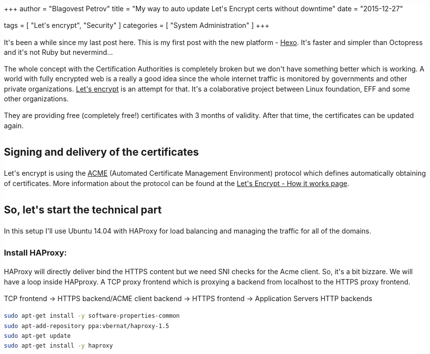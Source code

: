 +++
author = "Blagovest Petrov"
title = "My way to auto update Let's Encrypt certs without downtime"
date = "2015-12-27"

tags = [
    "Let's encrypt",
    "Security"
]
categories = [
    "System Administration"
]
+++  

It's been a while since my last post here. This is my first post with the new platform - [Hexo](https://hexo.io). It's faster and simpler than Octopress and it's not Ruby but nevermind...

The whole concept with the Certification Authorities is completely broken but we don't have something better which is working. A world with fully encrypted web is a really a good idea since the whole internet traffic is monitored by governments and other private organizations. [Let's encrypt](https://letsencrypt.org) is an attempt for that. It's a colaborative project between Linux foundation, EFF and some other organizations.

They are providing free (completely free!) certificates with 3 months of validity. After that time, the certificates can be updated again.

## Signing and delivery of the certificates

Let's encrypt is using the [ACME](https://github.com/letsencrypt/acme-spec) (Automated Certificate Management Environment) protocol which defines automatically obtaining of certificates. More information about the protocol can be found at the [Let's Encrypt - How it works page](https://letsencrypt.org/howitworks/technology/).

## So, let's start the technical part

In this setup I'll use Ubuntu 14.04 with HAProxy for load balancing and managing the traffic for all of the domains.

### Install HAProxy:

HAProxy will directly deliver bind the HTTPS content but we need SNI checks for the Acme client. So, it's a bit bizzare. We will have a loop inside HAPproxy. A TCP proxy frontend which is proxying a backend from localhost to the HTTPS proxy frontend.

TCP frontend -> HTTPS backend/ACME client backend -> HTTPS frontend -> Application Servers HTTP backends

```bash
sudo apt-get install -y software-properties-common
sudo apt-add-repository ppa:vbernat/haproxy-1.5
sudo apt-get update
sudo apt-get install -y haproxy
```
